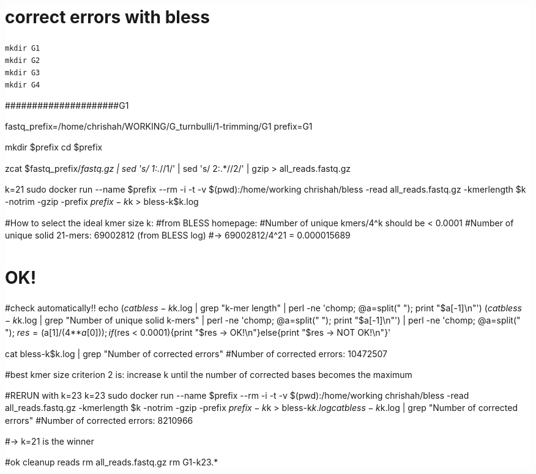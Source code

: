 # correct errors with bless

```
mkdir G1
mkdir G2
mkdir G3
mkdir G4
```


#####################G1

fastq_prefix=/home/chrishah/WORKING/G_turnbulli/1-trimming/G1
prefix=G1

mkdir $prefix
cd $prefix

zcat $fastq_prefix/*fastq.gz | sed 's/ 1:.*/\/1/' | sed 's/ 2:.*/\/2/' | gzip > all_reads.fastq.gz

k=21
sudo docker run --name $prefix --rm -i -t -v $(pwd):/home/working chrishah/bless -read all_reads.fastq.gz -kmerlength $k -notrim -gzip -prefix $prefix-k$k > bless-k$k.log

#How to select the ideal kmer size k:
#from BLESS homepage:
#Number of unique kmers/4^k should be < 0.0001
#Number of unique solid 21-mers: 69002812 (from BLESS log)
#-> 69002812/4^21 = 0.000015689
# OK! #

#check automatically!!
echo $(cat bless-k$k.log | grep "k-mer length" | perl -ne 'chomp; @a=split(" "); print "$a[-1]\n"') $(cat bless-k$k.log | grep "Number of unique solid k-mers" | perl -ne 'chomp; @a=split(" "); print "$a[-1]\n"') | perl -ne 'chomp; @a=split(" "); $res=($a[1]/(4**$a[0])); if ($res < 0.0001){print "$res -> OK!\n"}else{print "$res -> NOT OK!\n"}'


cat bless-k$k.log | grep "Number of corrected errors"
#Number of corrected errors: 10472507


#best kmer size criterion 2 is: increase k until the number of corrected bases becomes the maximum

#RERUN with k=23
k=23
sudo docker run --name $prefix --rm -i -t -v $(pwd):/home/working chrishah/bless -read all_reads.fastq.gz -kmerlength $k -notrim -gzip -prefix $prefix-k$k > bless-k$k.log
cat bless-k$k.log | grep "Number of corrected errors"
#Number of corrected errors: 8210966

#-> k=21 is the winner

#ok cleanup reads
rm all_reads.fastq.gz
rm G1-k23.* 
